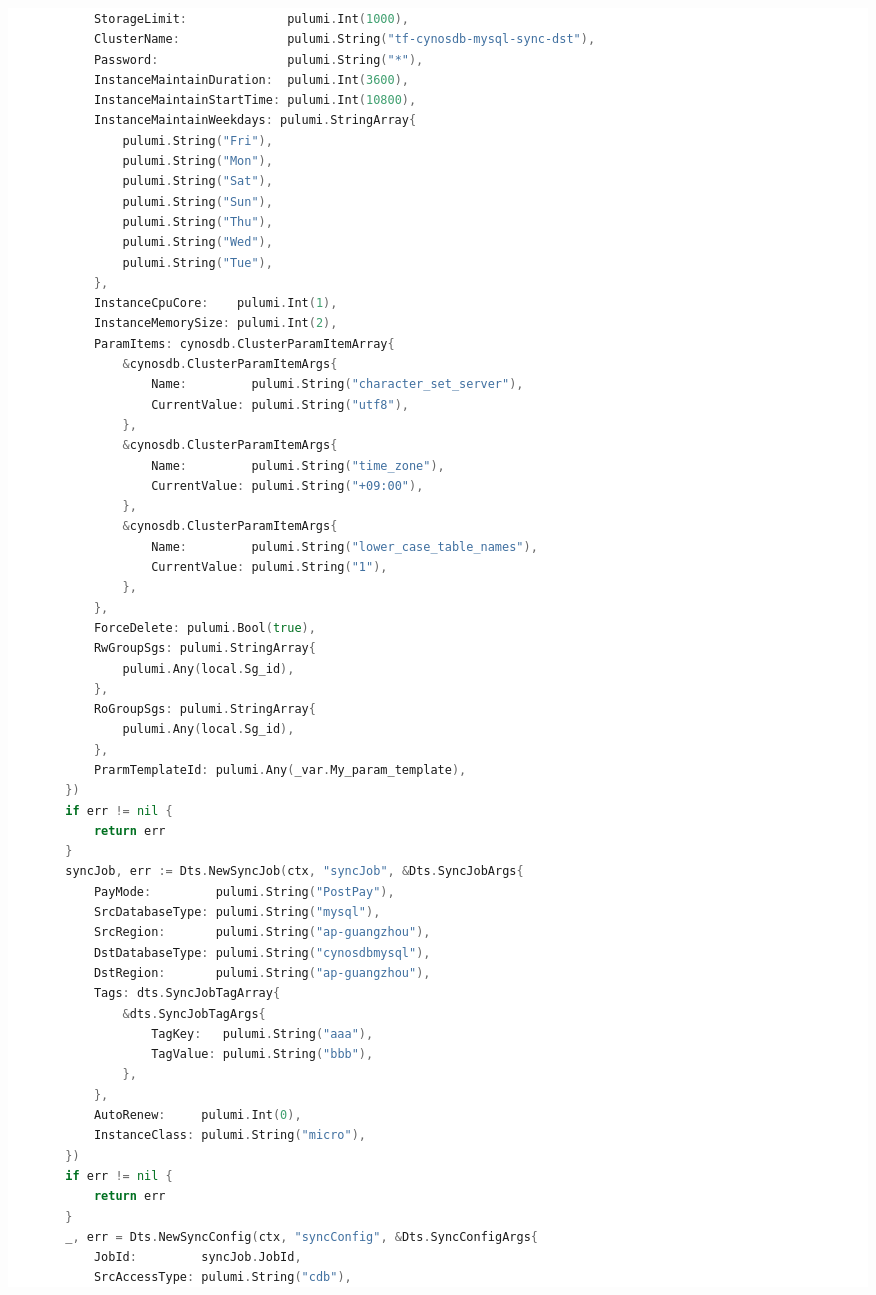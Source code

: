 ```go
			StorageLimit:              pulumi.Int(1000),
			ClusterName:               pulumi.String("tf-cynosdb-mysql-sync-dst"),
			Password:                  pulumi.String("*"),
			InstanceMaintainDuration:  pulumi.Int(3600),
			InstanceMaintainStartTime: pulumi.Int(10800),
			InstanceMaintainWeekdays: pulumi.StringArray{
				pulumi.String("Fri"),
				pulumi.String("Mon"),
				pulumi.String("Sat"),
				pulumi.String("Sun"),
				pulumi.String("Thu"),
				pulumi.String("Wed"),
				pulumi.String("Tue"),
			},
			InstanceCpuCore:    pulumi.Int(1),
			InstanceMemorySize: pulumi.Int(2),
			ParamItems: cynosdb.ClusterParamItemArray{
				&cynosdb.ClusterParamItemArgs{
					Name:         pulumi.String("character_set_server"),
					CurrentValue: pulumi.String("utf8"),
				},
				&cynosdb.ClusterParamItemArgs{
					Name:         pulumi.String("time_zone"),
					CurrentValue: pulumi.String("+09:00"),
				},
				&cynosdb.ClusterParamItemArgs{
					Name:         pulumi.String("lower_case_table_names"),
					CurrentValue: pulumi.String("1"),
				},
			},
			ForceDelete: pulumi.Bool(true),
			RwGroupSgs: pulumi.StringArray{
				pulumi.Any(local.Sg_id),
			},
			RoGroupSgs: pulumi.StringArray{
				pulumi.Any(local.Sg_id),
			},
			PrarmTemplateId: pulumi.Any(_var.My_param_template),
		})
		if err != nil {
			return err
		}
		syncJob, err := Dts.NewSyncJob(ctx, "syncJob", &Dts.SyncJobArgs{
			PayMode:         pulumi.String("PostPay"),
			SrcDatabaseType: pulumi.String("mysql"),
			SrcRegion:       pulumi.String("ap-guangzhou"),
			DstDatabaseType: pulumi.String("cynosdbmysql"),
			DstRegion:       pulumi.String("ap-guangzhou"),
			Tags: dts.SyncJobTagArray{
				&dts.SyncJobTagArgs{
					TagKey:   pulumi.String("aaa"),
					TagValue: pulumi.String("bbb"),
				},
			},
			AutoRenew:     pulumi.Int(0),
			InstanceClass: pulumi.String("micro"),
		})
		if err != nil {
			return err
		}
		_, err = Dts.NewSyncConfig(ctx, "syncConfig", &Dts.SyncConfigArgs{
			JobId:         syncJob.JobId,
			SrcAccessType: pulumi.String("cdb"),
```
